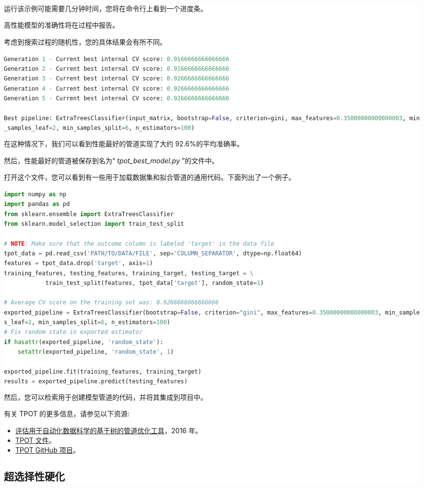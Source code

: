 运行该示例可能需要几分钟时间，您将在命令行上看到一个进度条。

高性能模型的准确性将在过程中报告。

考虑到搜索过程的随机性，您的具体结果会有所不同。

```py
Generation 1 - Current best internal CV score: 0.9166666666666666
Generation 2 - Current best internal CV score: 0.9166666666666666
Generation 3 - Current best internal CV score: 0.9266666666666666
Generation 4 - Current best internal CV score: 0.9266666666666666
Generation 5 - Current best internal CV score: 0.9266666666666666

Best pipeline: ExtraTreesClassifier(input_matrix, bootstrap=False, criterion=gini, max_features=0.35000000000000003, min_samples_leaf=2, min_samples_split=6, n_estimators=100)
```

在这种情况下，我们可以看到性能最好的管道实现了大约 92.6%的平均准确率。

然后，性能最好的管道被保存到名为“ *tpot_best_model.py* ”的文件中。

打开这个文件，您可以看到有一些用于加载数据集和拟合管道的通用代码。下面列出了一个例子。

```py
import numpy as np
import pandas as pd
from sklearn.ensemble import ExtraTreesClassifier
from sklearn.model_selection import train_test_split

# NOTE: Make sure that the outcome column is labeled 'target' in the data file
tpot_data = pd.read_csv('PATH/TO/DATA/FILE', sep='COLUMN_SEPARATOR', dtype=np.float64)
features = tpot_data.drop('target', axis=1)
training_features, testing_features, training_target, testing_target = \
            train_test_split(features, tpot_data['target'], random_state=1)

# Average CV score on the training set was: 0.9266666666666666
exported_pipeline = ExtraTreesClassifier(bootstrap=False, criterion="gini", max_features=0.35000000000000003, min_samples_leaf=2, min_samples_split=6, n_estimators=100)
# Fix random state in exported estimator
if hasattr(exported_pipeline, 'random_state'):
    setattr(exported_pipeline, 'random_state', 1)

exported_pipeline.fit(training_features, training_target)
results = exported_pipeline.predict(testing_features)
```

然后，您可以检索用于创建模型管道的代码，并将其集成到项目中。

有关 TPOT 的更多信息，请参见以下资源:

*   [评估用于自动化数据科学的基于树的管道优化工具](https://dl.acm.org/doi/10.1145/2908812.2908918)，2016 年。
*   [TPOT 文件](https://epistasislab.github.io/tpot/)。
*   [TPOT GitHub 项目](https://github.com/EpistasisLab/tpot)。

## 超选择性硬化
